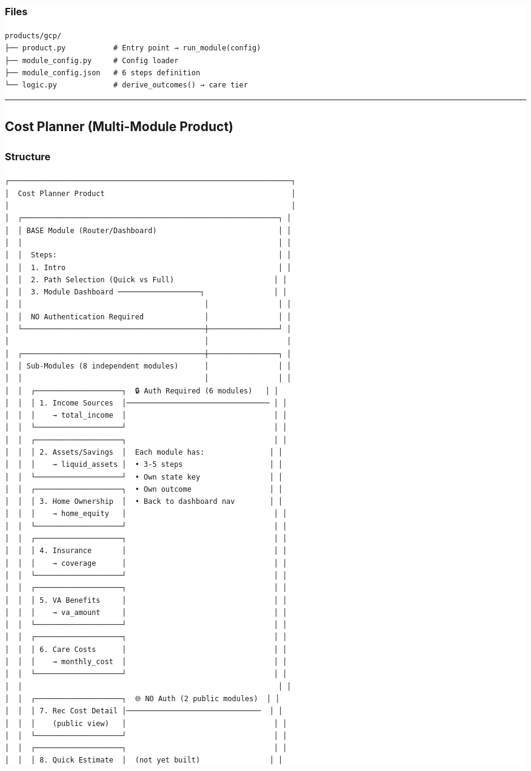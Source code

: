 ### Files
```
products/gcp/
├── product.py           # Entry point → run_module(config)
├── module_config.py     # Config loader
├── module_config.json   # 6 steps definition
└── logic.py             # derive_outcomes() → care tier
```

---

## Cost Planner (Multi-Module Product)

### Structure
```
┌─────────────────────────────────────────────────────────────────┐
│  Cost Planner Product                                           │
│                                                                 │
│  ┌───────────────────────────────────────────────────────────┐ │
│  │ BASE Module (Router/Dashboard)                            │ │
│  │                                                           │ │
│  │  Steps:                                                   │ │
│  │  1. Intro                                                 │ │
│  │  2. Path Selection (Quick vs Full)                       │ │
│  │  3. Module Dashboard ───────────────────┐                │ │
│  │                                          │                │ │
│  │  NO Authentication Required              │                │ │
│  └──────────────────────────────────────────┼────────────────┘ │
│                                             │                  │
│  ┌──────────────────────────────────────────┼────────────────┐ │
│  │ Sub-Modules (8 independent modules)      │                │ │
│  │                                          │                │ │
│  │  ┌────────────────────┐  🔒 Auth Required (6 modules)   │ │
│  │  │ 1. Income Sources  │───────────────────────────────── │ │
│  │  │    → total_income  │                                  │ │
│  │  └────────────────────┘                                  │ │
│  │  ┌────────────────────┐                                  │ │
│  │  │ 2. Assets/Savings  │  Each module has:               │ │
│  │  │    → liquid_assets │  • 3-5 steps                    │ │
│  │  └────────────────────┘  • Own state key                │ │
│  │  ┌────────────────────┐  • Own outcome                  │ │
│  │  │ 3. Home Ownership  │  • Back to dashboard nav        │ │
│  │  │    → home_equity   │                                  │ │
│  │  └────────────────────┘                                  │ │
│  │  ┌────────────────────┐                                  │ │
│  │  │ 4. Insurance       │                                  │ │
│  │  │    → coverage      │                                  │ │
│  │  └────────────────────┘                                  │ │
│  │  ┌────────────────────┐                                  │ │
│  │  │ 5. VA Benefits     │                                  │ │
│  │  │    → va_amount     │                                  │ │
│  │  └────────────────────┘                                  │ │
│  │  ┌────────────────────┐                                  │ │
│  │  │ 6. Care Costs      │                                  │ │
│  │  │    → monthly_cost  │                                  │ │
│  │  └────────────────────┘                                  │ │
│  │                                                           │ │
│  │  ┌────────────────────┐  🌐 NO Auth (2 public modules)  │ │
│  │  │ 7. Rec Cost Detail │───────────────────────────────  │ │
│  │  │    (public view)   │                                  │ │
│  │  └────────────────────┘                                  │ │
│  │  ┌────────────────────┐                                  │ │
│  │  │ 8. Quick Estimate  │  (not yet built)                │ │
```